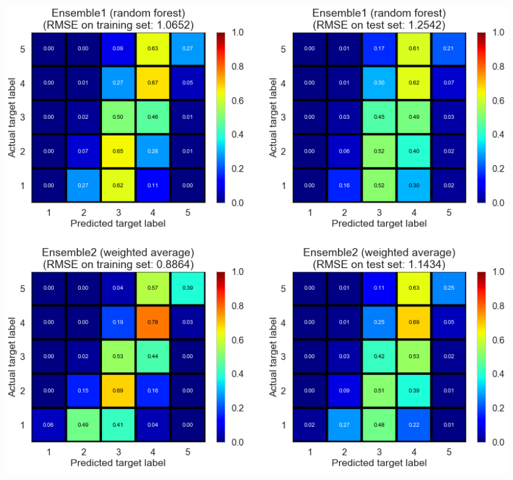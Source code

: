![png](07_results_files/07_results_4_281.png)


    



![png](07_results_files/07_results_4_283.png)


    


